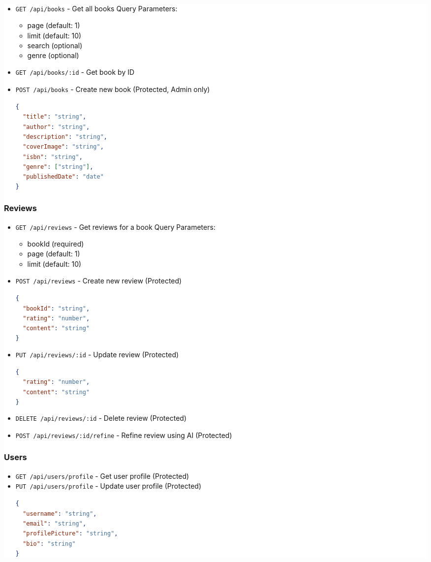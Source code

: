 - `GET /api/books` - Get all books
  Query Parameters:
  - page (default: 1)
  - limit (default: 10)
  - search (optional)
  - genre (optional)

- `GET /api/books/:id` - Get book by ID

- `POST /api/books` - Create new book (Protected, Admin only)
  ```json
  {
    "title": "string",
    "author": "string",
    "description": "string",
    "coverImage": "string",
    "isbn": "string",
    "genre": ["string"],
    "publishedDate": "date"
  }
  ```

### Reviews

- `GET /api/reviews` - Get reviews for a book
  Query Parameters:
  - bookId (required)
  - page (default: 1)
  - limit (default: 10)

- `POST /api/reviews` - Create new review (Protected)
  ```json
  {
    "bookId": "string",
    "rating": "number",
    "content": "string"
  }
  ```

- `PUT /api/reviews/:id` - Update review (Protected)
  ```json
  {
    "rating": "number",
    "content": "string"
  }
  ```

- `DELETE /api/reviews/:id` - Delete review (Protected)

- `POST /api/reviews/:id/refine` - Refine review using AI (Protected)

### Users

- `GET /api/users/profile` - Get user profile (Protected)
- `PUT /api/users/profile` - Update user profile (Protected)
  ```json
  {
    "username": "string",
    "email": "string",
    "profilePicture": "string",
    "bio": "string"
  }
  ```
